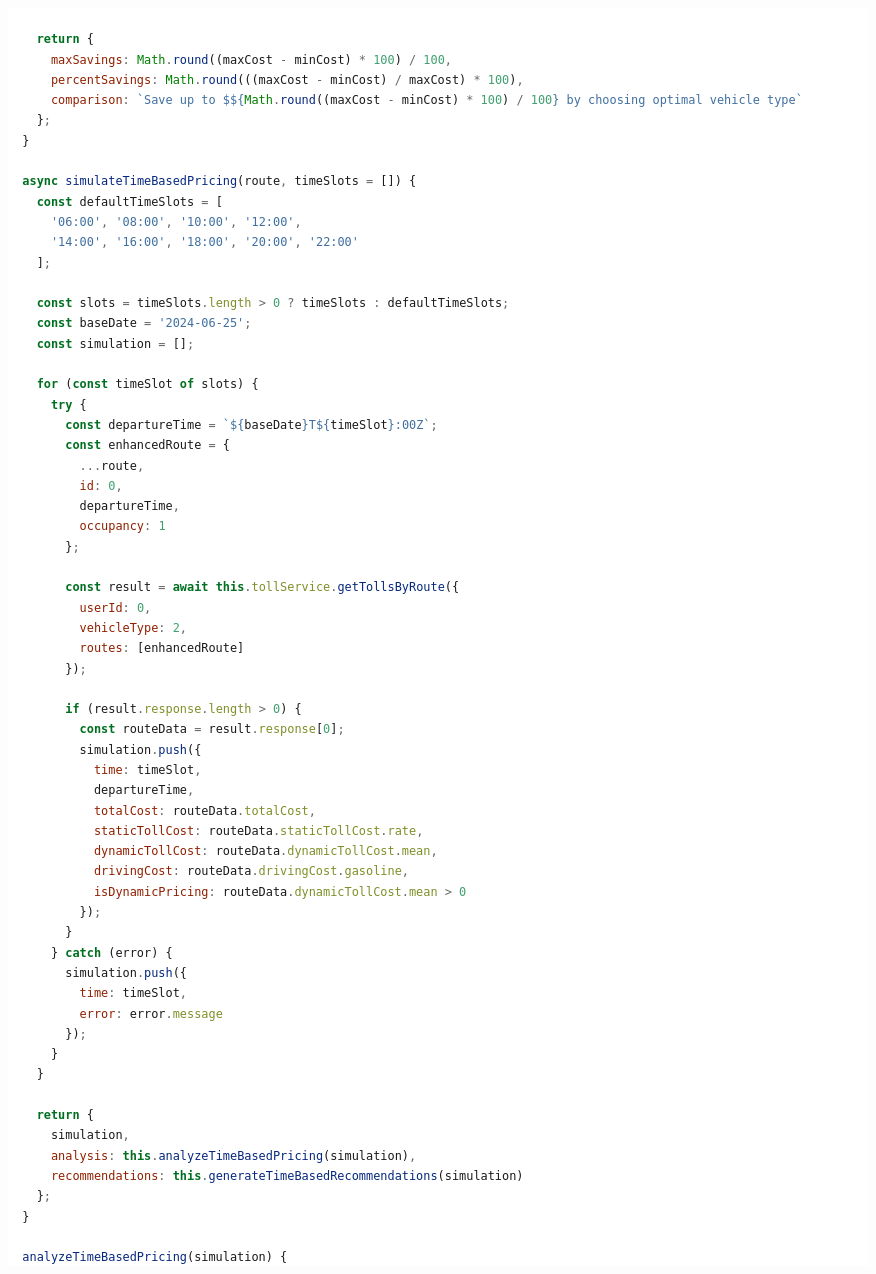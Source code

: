 ```javascript

    return {
      maxSavings: Math.round((maxCost - minCost) * 100) / 100,
      percentSavings: Math.round(((maxCost - minCost) / maxCost) * 100),
      comparison: `Save up to $${Math.round((maxCost - minCost) * 100) / 100} by choosing optimal vehicle type`
    };
  }

  async simulateTimeBasedPricing(route, timeSlots = []) {
    const defaultTimeSlots = [
      '06:00', '08:00', '10:00', '12:00', 
      '14:00', '16:00', '18:00', '20:00', '22:00'
    ];
    
    const slots = timeSlots.length > 0 ? timeSlots : defaultTimeSlots;
    const baseDate = '2024-06-25';
    const simulation = [];

    for (const timeSlot of slots) {
      try {
        const departureTime = `${baseDate}T${timeSlot}:00Z`;
        const enhancedRoute = {
          ...route,
          id: 0,
          departureTime,
          occupancy: 1
        };

        const result = await this.tollService.getTollsByRoute({
          userId: 0,
          vehicleType: 2,
          routes: [enhancedRoute]
        });

        if (result.response.length > 0) {
          const routeData = result.response[0];
          simulation.push({
            time: timeSlot,
            departureTime,
            totalCost: routeData.totalCost,
            staticTollCost: routeData.staticTollCost.rate,
            dynamicTollCost: routeData.dynamicTollCost.mean,
            drivingCost: routeData.drivingCost.gasoline,
            isDynamicPricing: routeData.dynamicTollCost.mean > 0
          });
        }
      } catch (error) {
        simulation.push({
          time: timeSlot,
          error: error.message
        });
      }
    }

    return {
      simulation,
      analysis: this.analyzeTimeBasedPricing(simulation),
      recommendations: this.generateTimeBasedRecommendations(simulation)
    };
  }

  analyzeTimeBasedPricing(simulation) {
```